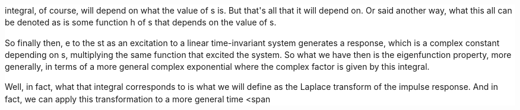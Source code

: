  <span m='353880'>integral,</span> <span m='354330'>of</span> <span
  m='354420'>course,</span> <span m='355320'>will</span> <span
  m='355540'>depend</span> <span m='356100'>on</span> <span
  m='356340'>what</span> <span m='356520'>the</span> <span
  m='356590'>value</span> <span m='357010'>of</span> <span m='357160'>s</span>
  <span m='357410'>is.</span> <span m='358110'>But</span> <span
  m='358370'>that's</span> <span m='358630'>all</span> <span
  m='358890'>that</span> <span m='358990'>it</span> <span m='359060'>will</span>
  <span m='359250'>depend</span> <span m='359700'>on.</span> <span
  m='360030'>Or</span> <span m='360240'>said</span> <span
  m='360500'>another</span> <span m='360810'>way,</span> <span
  m='362210'>what</span> <span m='362790'>this</span> <span
  m='363300'>all</span> <span m='364280'>can</span> <span m='364500'>be</span>
  <span m='364700'>denoted</span> <span m='365240'>as</span> <span
  m='365860'>is</span> <span m='366080'>some</span> <span
  m='366340'>function</span> <span m='367060'>h</span> <span
  m='367360'>of</span> <span m='367460'>s</span> <span m='368570'>that</span>
  <span m='369140'>depends</span> <span m='369620'>on</span> <span
  m='369710'>the</span> <span m='369790'>value</span> <span m='370180'>of</span>
  <span m='370300'>s.</span> </p><p><span m='371560'>So</span> <span
  m='371910'>finally</span> <span m='372600'>then,</span> <span
  m='373450'>e</span> <span m='373610'>to</span> <span m='373670'>the</span>
  <span m='373840'>st</span> <span m='374520'>as</span> <span
  m='374710'>an</span> <span m='374790'>excitation</span> <span
  m='375900'>to</span> <span m='376020'>a</span> <span m='376070'>linear</span>
  <span m='376370'>time-invariant</span> <span m='377190'>system</span> <span
  m='378130'>generates</span> <span m='378690'>a</span> <span
  m='378750'>response,</span> <span m='379820'>which</span> <span
  m='380080'>is</span> <span m='380430'>a</span> <span m='380570'>complex</span>
  <span m='381480'>constant</span> <span m='382200'>depending</span> <span
  m='382640'>on</span> <span m='382780'>s,</span> <span
  m='383620'>multiplying</span> <span m='384860'>the</span> <span
  m='386150'>same</span> <span m='386840'>function</span> <span
  m='387640'>that</span> <span m='388010'>excited</span> <span
  m='388510'>the</span> <span m='388600'>system.</span> <span
  m='390340'>So</span> <span m='390910'>what</span> <span m='391140'>we</span>
  <span m='391280'>have</span> <span m='391580'>then</span> <span
  m='392020'>is</span> <span m='393600'>the</span> <span
  m='393950'>eigenfunction</span> <span m='394770'>property,</span> <span
  m='395670'>more</span> <span m='395840'>generally,</span> <span
  m='396610'>in</span> <span m='396770'>terms</span> <span m='397390'>of</span>
  <span m='398170'>a</span> <span m='398530'>more</span> <span
  m='398710'>general</span> <span m='399130'>complex</span> <span
  m='399670'>exponential</span> <span m='401300'>where</span> <span
  m='401600'>the</span> <span m='401700'>complex</span> <span
  m='402310'>factor</span> <span m='403250'>is</span> <span
  m='403470'>given</span> <span m='404270'>by</span> <span
  m='404460'>this</span> <span m='404710'>integral.</span> </p><p><span
  m='406660'>Well,</span> <span m='407160'>in</span> <span
  m='407290'>fact,</span> <span m='408240'>what</span> <span
  m='408430'>that</span> <span m='408800'>integral</span> <span
  m='409470'>corresponds</span> <span m='410300'>to</span> <span
  m='410930'>is</span> <span m='411830'>what</span> <span m='412510'>we</span>
  <span m='413050'>will</span> <span m='413790'>define</span> <span
  m='414550'>as</span> <span m='415350'>the</span> <span
  m='415450'>Laplace</span> <span m='415950'>transform</span> <span
  m='416870'>of</span> <span m='417020'>the</span> <span
  m='417120'>impulse</span> <span m='417590'>response.</span> <span
  m='418860'>And</span> <span m='419360'>in</span> <span m='419530'>fact,</span>
  <span m='420080'>we</span> <span m='420240'>can</span> <span
  m='420370'>apply</span> <span m='420780'>this</span> <span
  m='420990'>transformation</span> <span m='422980'>to</span> <span
  m='424090'>a</span> <span m='424470'>more</span> <span
  m='424710'>general</span> <span m='425190'>time</span> <span